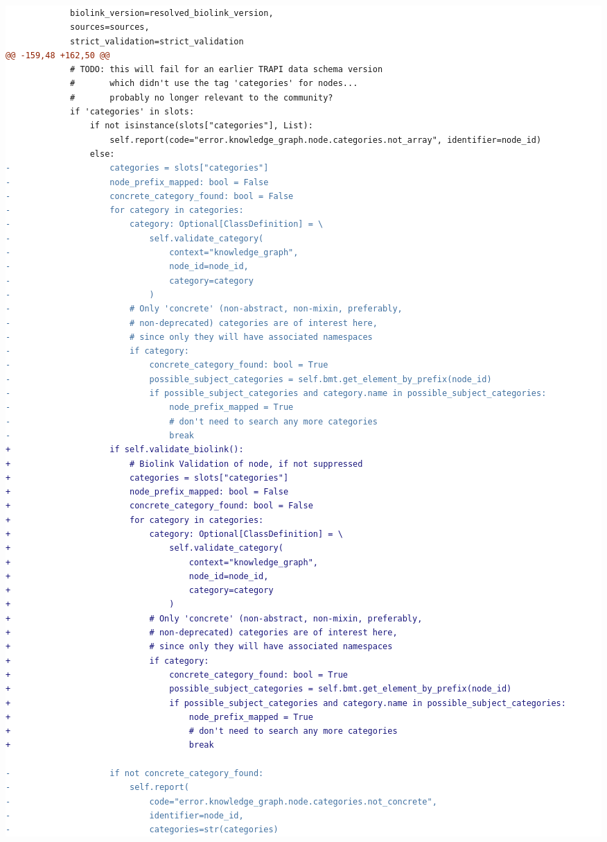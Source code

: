 ```diff
             biolink_version=resolved_biolink_version,
             sources=sources,
             strict_validation=strict_validation
@@ -159,48 +162,50 @@
             # TODO: this will fail for an earlier TRAPI data schema version
             #       which didn't use the tag 'categories' for nodes...
             #       probably no longer relevant to the community?
             if 'categories' in slots:
                 if not isinstance(slots["categories"], List):
                     self.report(code="error.knowledge_graph.node.categories.not_array", identifier=node_id)
                 else:
-                    categories = slots["categories"]
-                    node_prefix_mapped: bool = False
-                    concrete_category_found: bool = False
-                    for category in categories:
-                        category: Optional[ClassDefinition] = \
-                            self.validate_category(
-                                context="knowledge_graph",
-                                node_id=node_id,
-                                category=category
-                            )
-                        # Only 'concrete' (non-abstract, non-mixin, preferably,
-                        # non-deprecated) categories are of interest here,
-                        # since only they will have associated namespaces
-                        if category:
-                            concrete_category_found: bool = True
-                            possible_subject_categories = self.bmt.get_element_by_prefix(node_id)
-                            if possible_subject_categories and category.name in possible_subject_categories:
-                                node_prefix_mapped = True
-                                # don't need to search any more categories
-                                break
+                    if self.validate_biolink():
+                        # Biolink Validation of node, if not suppressed
+                        categories = slots["categories"]
+                        node_prefix_mapped: bool = False
+                        concrete_category_found: bool = False
+                        for category in categories:
+                            category: Optional[ClassDefinition] = \
+                                self.validate_category(
+                                    context="knowledge_graph",
+                                    node_id=node_id,
+                                    category=category
+                                )
+                            # Only 'concrete' (non-abstract, non-mixin, preferably,
+                            # non-deprecated) categories are of interest here,
+                            # since only they will have associated namespaces
+                            if category:
+                                concrete_category_found: bool = True
+                                possible_subject_categories = self.bmt.get_element_by_prefix(node_id)
+                                if possible_subject_categories and category.name in possible_subject_categories:
+                                    node_prefix_mapped = True
+                                    # don't need to search any more categories
+                                    break
 
-                    if not concrete_category_found:
-                        self.report(
-                            code="error.knowledge_graph.node.categories.not_concrete",
-                            identifier=node_id,
-                            categories=str(categories)
```